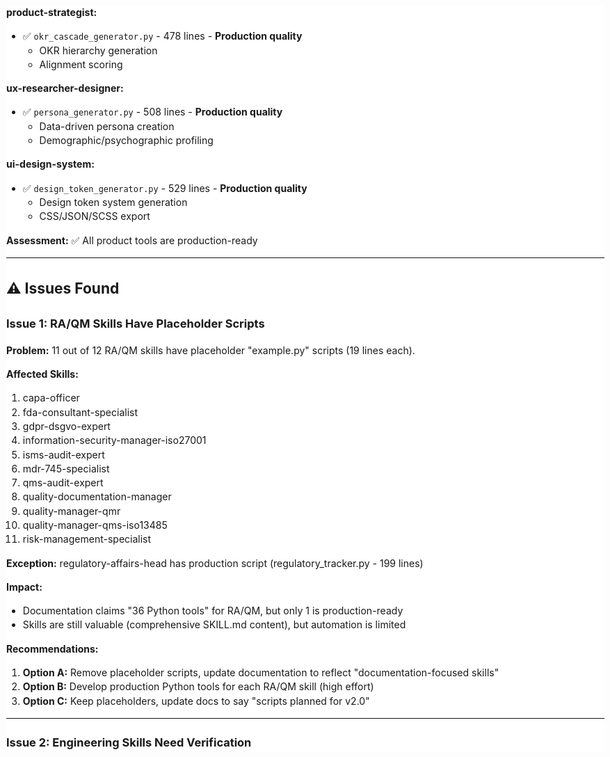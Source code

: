 **product-strategist:**
- ✅ `okr_cascade_generator.py` - 478 lines - **Production quality**
  - OKR hierarchy generation
  - Alignment scoring

**ux-researcher-designer:**
- ✅ `persona_generator.py` - 508 lines - **Production quality**
  - Data-driven persona creation
  - Demographic/psychographic profiling

**ui-design-system:**
- ✅ `design_token_generator.py` - 529 lines - **Production quality**
  - Design token system generation
  - CSS/JSON/SCSS export

**Assessment:** ✅ All product tools are production-ready

---

## ⚠️ Issues Found

### Issue 1: RA/QM Skills Have Placeholder Scripts

**Problem:** 11 out of 12 RA/QM skills have placeholder "example.py" scripts (19 lines each).

**Affected Skills:**
1. capa-officer
2. fda-consultant-specialist
3. gdpr-dsgvo-expert
4. information-security-manager-iso27001
5. isms-audit-expert
6. mdr-745-specialist
7. qms-audit-expert
8. quality-documentation-manager
9. quality-manager-qmr
10. quality-manager-qms-iso13485
11. risk-management-specialist

**Exception:** regulatory-affairs-head has production script (regulatory_tracker.py - 199 lines)

**Impact:**
- Documentation claims "36 Python tools" for RA/QM, but only 1 is production-ready
- Skills are still valuable (comprehensive SKILL.md content), but automation is limited

**Recommendations:**
1. **Option A:** Remove placeholder scripts, update documentation to reflect "documentation-focused skills"
2. **Option B:** Develop production Python tools for each RA/QM skill (high effort)
3. **Option C:** Keep placeholders, update docs to say "scripts planned for v2.0"

---

### Issue 2: Engineering Skills Need Verification
